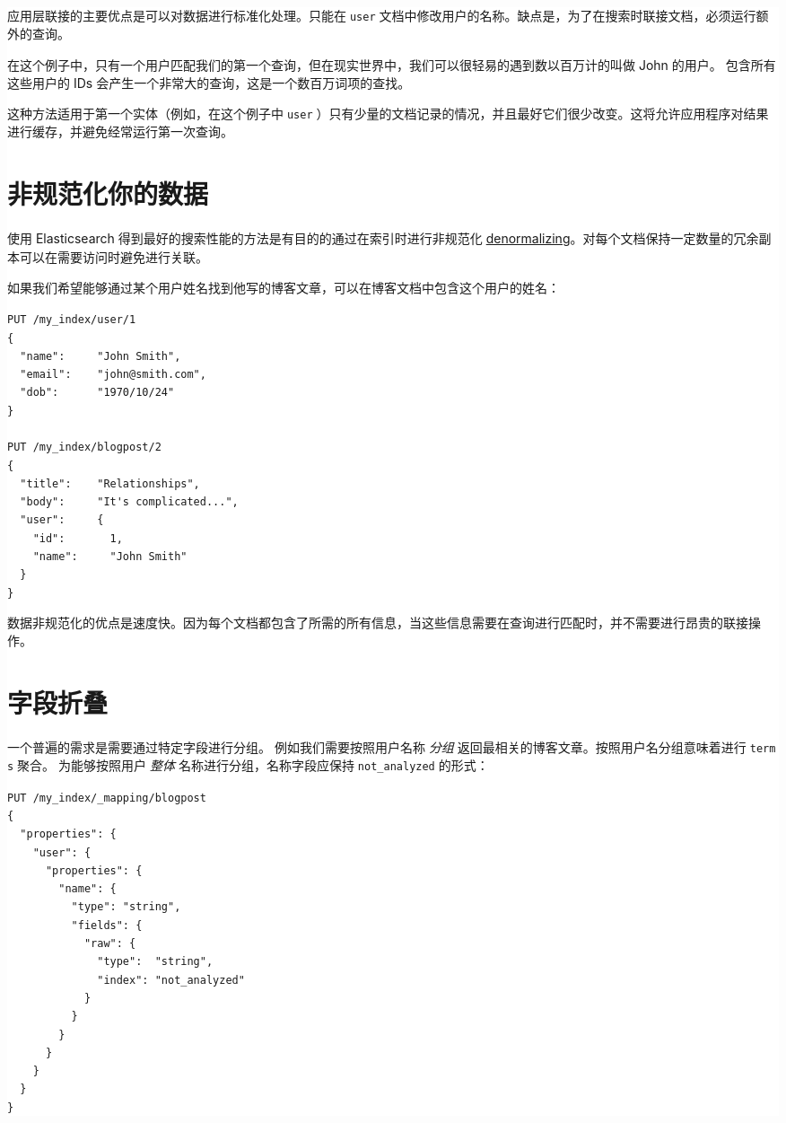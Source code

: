 应用层联接的主要优点是可以对数据进行标准化处理。只能在 `user` 文档中修改用户的名称。缺点是，为了在搜索时联接文档，必须运行额外的查询。

在这个例子中，只有一个用户匹配我们的第一个查询，但在现实世界中，我们可以很轻易的遇到数以百万计的叫做 John 的用户。 包含所有这些用户的 IDs 会产生一个非常大的查询，这是一个数百万词项的查找。

这种方法适用于第一个实体（例如，在这个例子中 `user` ）只有少量的文档记录的情况，并且最好它们很少改变。这将允许应用程序对结果进行缓存，并避免经常运行第一次查询。

# 非规范化你的数据

使用 Elasticsearch 得到最好的搜索性能的方法是有目的的通过在索引时进行非规范化 [denormalizing](http://en.wikipedia.org/wiki/Denormalization)。对每个文档保持一定数量的冗余副本可以在需要访问时避免进行关联。

如果我们希望能够通过某个用户姓名找到他写的博客文章，可以在博客文档中包含这个用户的姓名：

```
PUT /my_index/user/1
{
  "name":     "John Smith",
  "email":    "john@smith.com",
  "dob":      "1970/10/24"
}

PUT /my_index/blogpost/2
{
  "title":    "Relationships",
  "body":     "It's complicated...",
  "user":     {
    "id":       1,
    "name":     "John Smith" 
  }
}
```

数据非规范化的优点是速度快。因为每个文档都包含了所需的所有信息，当这些信息需要在查询进行匹配时，并不需要进行昂贵的联接操作。

# 字段折叠

一个普遍的需求是需要通过特定字段进行分组。 例如我们需要按照用户名称 *分组* 返回最相关的博客文章。按照用户名分组意味着进行 `terms` 聚合。 为能够按照用户 *整体* 名称进行分组，名称字段应保持 `not_analyzed` 的形式：

```
PUT /my_index/_mapping/blogpost
{
  "properties": {
    "user": {
      "properties": {
        "name": { 
          "type": "string",
          "fields": {
            "raw": { 
              "type":  "string",
              "index": "not_analyzed"
            }
          }
        }
      }
    }
  }
}
```
